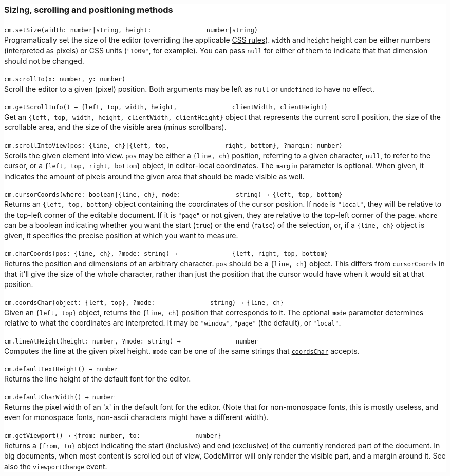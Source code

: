 ### Sizing, scrolling and positioning methods

 `cm.setSize(width: number|string, height:               number|string)`   
Programatically set the size of the editor (overriding the applicable [CSS rules](#css-resize)). `width` and `height` height can be either numbers (interpreted as pixels) or CSS units (`"100%"`, for example). You can pass `null` for either of them to indicate that that dimension should not be changed.

 `cm.scrollTo(x: number, y: number)`   
Scroll the editor to a given (pixel) position. Both arguments may be left as `null` or `undefined` to have no effect.

 `cm.getScrollInfo() → {left, top, width, height,               clientWidth, clientHeight}`   
Get an `{left, top, width, height, clientWidth, clientHeight}` object that represents the current scroll position, the size of the scrollable area, and the size of the visible area (minus scrollbars).

 `cm.scrollIntoView(pos: {line, ch}|{left, top,               right, bottom}, ?margin: number)`   
Scrolls the given element into view. `pos` may be either a `{line, ch}` position, referring to a given character, `null`, to refer to the cursor, or a `{left, top, right, bottom}` object, in editor-local coordinates. The `margin` parameter is optional. When given, it indicates the amount of pixels around the given area that should be made visible as well.

 `cm.cursorCoords(where: boolean|{line, ch}, mode:               string) → {left, top, bottom}`   
Returns an `{left, top, bottom}` object containing the coordinates of the cursor position. If `mode` is `"local"`, they will be relative to the top-left corner of the editable document. If it is `"page"` or not given, they are relative to the top-left corner of the page. `where` can be a boolean indicating whether you want the start (`true`) or the end (`false`) of the selection, or, if a `{line, ch}` object is given, it specifies the precise position at which you want to measure.

 `cm.charCoords(pos: {line, ch}, ?mode: string) →               {left, right, top, bottom}`   
Returns the position and dimensions of an arbitrary character. `pos` should be a `{line, ch}` object. This differs from `cursorCoords` in that it'll give the size of the whole character, rather than just the position that the cursor would have when it would sit at that position.

 `cm.coordsChar(object: {left, top}, ?mode:               string) → {line, ch}`   
Given an `{left, top}` object, returns the `{line, ch}` position that corresponds to it. The optional `mode` parameter determines relative to what the coordinates are interpreted. It may be `"window"`, `"page"` (the default), or `"local"`.

 `cm.lineAtHeight(height: number, ?mode: string) →               number`   
Computes the line at the given pixel height. `mode` can be one of the same strings that [`coordsChar`](#coordsChar) accepts.

 `cm.defaultTextHeight() → number`   
Returns the line height of the default font for the editor.

 `cm.defaultCharWidth() → number`   
Returns the pixel width of an 'x' in the default font for the editor. (Note that for non-monospace fonts, this is mostly useless, and even for monospace fonts, non-ascii characters might have a different width).

 `cm.getViewport() → {from: number, to:               number}`   
Returns a `{from, to}` object indicating the start (inclusive) and end (exclusive) of the currently rendered part of the document. In big documents, when most content is scrolled out of view, CodeMirror will only render the visible part, and a margin around it. See also the [`viewportChange`](#event_viewportChange) event.
